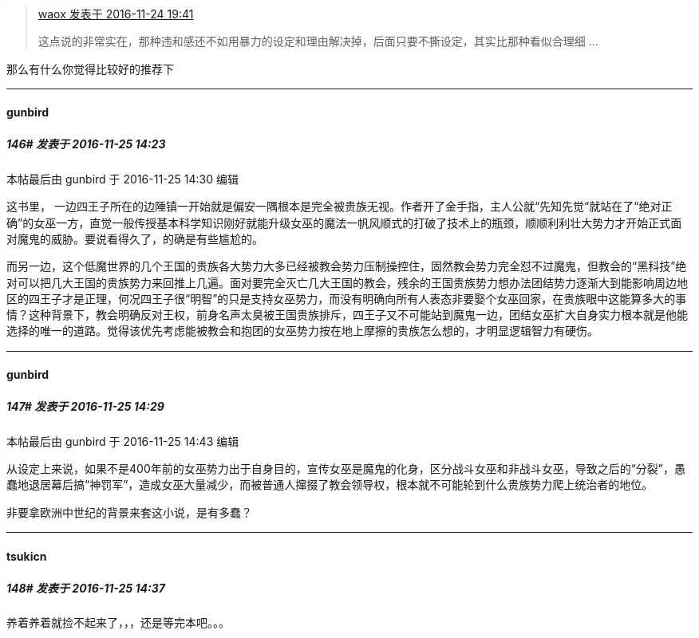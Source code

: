 

<blockquote><a href="httphttps://bbs.saraba1st.com/2b/forum.php?mod=redirect&amp;goto=findpost&amp;pid=34281588&amp;ptid=1332228" target="_blank">waox 发表于 2016-11-24 19:41</a>

这点说的非常实在，那种违和感还不如用暴力的设定和理由解决掉，后面只要不撕设定，其实比那种看似合理细 ...</blockquote>
那么有什么你觉得比较好的推荐下







*****

####  gunbird  
##### 146#       发表于 2016-11-25 14:23



 本帖最后由 gunbird 于 2016-11-25 14:30 编辑 

这书里， 一边四王子所在的边陲镇一开始就是偏安一隅根本是完全被贵族无视。作者开了金手指，主人公就“先知先觉“就站在了“绝对正确”的女巫一方，直觉一般传授基本科学知识刚好就能升级女巫的魔法一帆风顺式的打破了技术上的瓶颈，顺顺利利壮大势力才开始正式面对魔鬼的威胁。要说看得久了，的确是有些尴尬的。


而另一边，这个低魔世界的几个王国的贵族各大势力大多已经被教会势力压制操控住，固然教会势力完全怼不过魔鬼，但教会的“黑科技”绝对可以把几大王国的贵族势力来回推上几遍。面对要完全灭亡几大王国的教会，残余的王国贵族势力想办法团结势力逐渐大到能影响周边地区的四王子才是正理，何况四王子很“明智”的只是支持女巫势力，而没有明确向所有人表态非要娶个女巫回家，在贵族眼中这能算多大的事情？这种背景下，教会明确反对王权，前身名声太臭被王国贵族排斥，四王子又不可能站到魔鬼一边，团结女巫扩大自身实力根本就是他能选择的唯一的道路。觉得该优先考虑能被教会和抱团的女巫势力按在地上摩擦的贵族怎么想的，才明显逻辑智力有硬伤。







*****

####  gunbird  
##### 147#       发表于 2016-11-25 14:29



 本帖最后由 gunbird 于 2016-11-25 14:43 编辑 

从设定上来说，如果不是400年前的女巫势力出于自身目的，宣传女巫是魔鬼的化身，区分战斗女巫和非战斗女巫，导致之后的“分裂”，愚蠢地退居幕后搞“神罚军”，造成女巫大量减少，而被普通人撺掇了教会领导权，根本就不可能轮到什么贵族势力爬上统治者的地位。


非要拿欧洲中世纪的背景来套这小说，是有多蠢？







*****

####  tsukicn  
##### 148#       发表于 2016-11-25 14:37




养着养着就捡不起来了，，，还是等完本吧。。。
